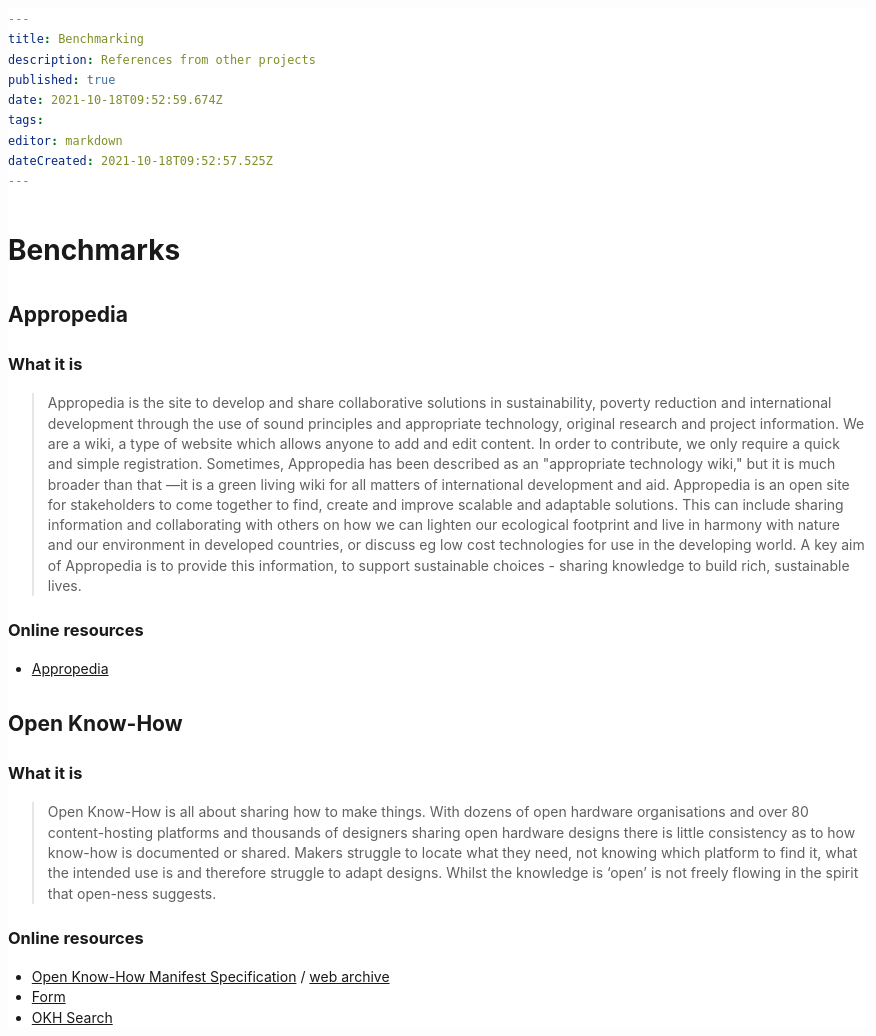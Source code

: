 ```yaml
---
title: Benchmarking
description: References from other projects
published: true
date: 2021-10-18T09:52:59.674Z
tags: 
editor: markdown
dateCreated: 2021-10-18T09:52:57.525Z
---
```


# Benchmarks

## Appropedia

### What it is

> Appropedia is the site to develop and share collaborative solutions in sustainability, poverty reduction and international development through the use of sound principles and appropriate technology, original research and project information. We are a wiki, a type of website which allows anyone to add and edit content. In order to contribute, we only require a quick and simple registration.
> Sometimes, Appropedia has been described as an "appropriate technology wiki," but it is much broader than that —it is a green living wiki for all matters of international development and aid. Appropedia is an open site for stakeholders to come together to find, create and improve scalable and adaptable solutions. This can include sharing information and collaborating with others on how we can lighten our ecological footprint and live in harmony with nature and our environment in developed countries, or discuss eg low cost technologies for use in the developing world. A key aim of Appropedia is to provide this information, to support sustainable choices - sharing knowledge to build rich, sustainable lives.

### Online resources

- [Appropedia](https://www.appropedia.org/)

## Open Know-How

### What it is

> Open Know-How is all about sharing how to make things. With dozens of open hardware organisations and over 80 content-hosting platforms and thousands of designers sharing open hardware designs there is little consistency as to how know-how is documented or shared. Makers struggle to locate what they need, not knowing which platform to find it, what the intended use is and therefore struggle to adapt designs. Whilst the knowledge is ‘open’ is not freely flowing in the spirit that open-ness suggests.

### Online resources

 - [Open Know-How Manifest Specification](https://app.standardsrepo.com/MakerNetAlliance/OpenKnowHow/src/branch/master/1) / [web archive](https://web.archive.org/web/20210308051241/https://app.standardsrepo.com/MakerNetAlliance/OpenKnowHow/src/branch/master/1)
 - [Form](https://okh.makernet.org/form)
 - [OKH Search](https://github.com/OpenKnowHow/okh-search/)
